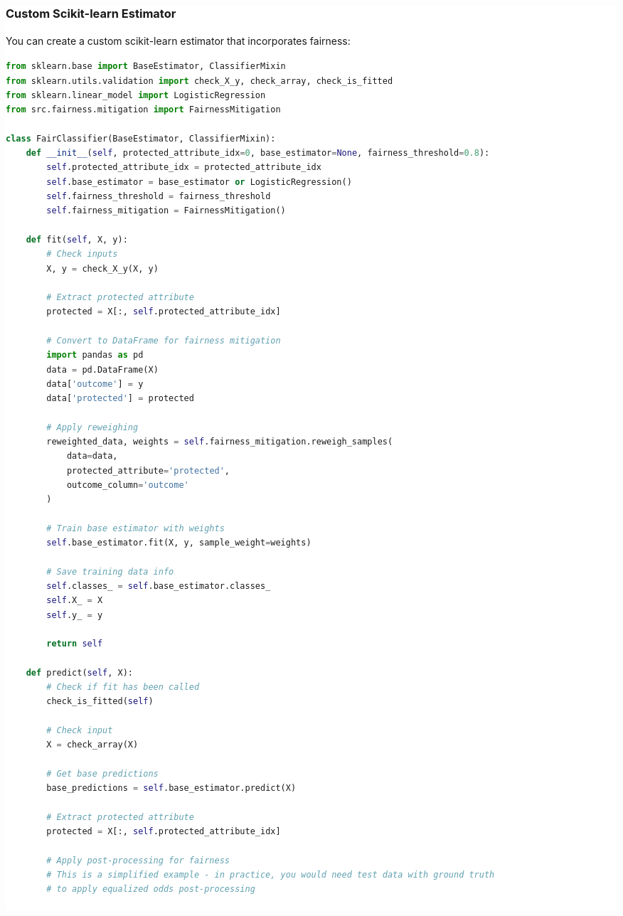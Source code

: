 ### Custom Scikit-learn Estimator

You can create a custom scikit-learn estimator that incorporates fairness:

```python
from sklearn.base import BaseEstimator, ClassifierMixin
from sklearn.utils.validation import check_X_y, check_array, check_is_fitted
from sklearn.linear_model import LogisticRegression
from src.fairness.mitigation import FairnessMitigation

class FairClassifier(BaseEstimator, ClassifierMixin):
    def __init__(self, protected_attribute_idx=0, base_estimator=None, fairness_threshold=0.8):
        self.protected_attribute_idx = protected_attribute_idx
        self.base_estimator = base_estimator or LogisticRegression()
        self.fairness_threshold = fairness_threshold
        self.fairness_mitigation = FairnessMitigation()
        
    def fit(self, X, y):
        # Check inputs
        X, y = check_X_y(X, y)
        
        # Extract protected attribute
        protected = X[:, self.protected_attribute_idx]
        
        # Convert to DataFrame for fairness mitigation
        import pandas as pd
        data = pd.DataFrame(X)
        data['outcome'] = y
        data['protected'] = protected
        
        # Apply reweighing
        reweighted_data, weights = self.fairness_mitigation.reweigh_samples(
            data=data,
            protected_attribute='protected',
            outcome_column='outcome'
        )
        
        # Train base estimator with weights
        self.base_estimator.fit(X, y, sample_weight=weights)
        
        # Save training data info
        self.classes_ = self.base_estimator.classes_
        self.X_ = X
        self.y_ = y
        
        return self
    
    def predict(self, X):
        # Check if fit has been called
        check_is_fitted(self)
        
        # Check input
        X = check_array(X)
        
        # Get base predictions
        base_predictions = self.base_estimator.predict(X)
        
        # Extract protected attribute
        protected = X[:, self.protected_attribute_idx]
        
        # Apply post-processing for fairness
        # This is a simplified example - in practice, you would need test data with ground truth
        # to apply equalized odds post-processing
        
```